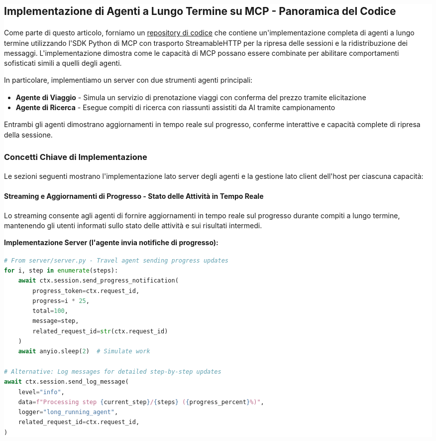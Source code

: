 ## Implementazione di Agenti a Lungo Termine su MCP - Panoramica del Codice

Come parte di questo articolo, forniamo un [repository di codice](https://github.com/victordibia/ai-tutorials/tree/main/MCP%20Agents) che contiene un'implementazione completa di agenti a lungo termine utilizzando l'SDK Python di MCP con trasporto StreamableHTTP per la ripresa delle sessioni e la ridistribuzione dei messaggi. L'implementazione dimostra come le capacità di MCP possano essere combinate per abilitare comportamenti sofisticati simili a quelli degli agenti.

In particolare, implementiamo un server con due strumenti agenti principali:

- **Agente di Viaggio** - Simula un servizio di prenotazione viaggi con conferma del prezzo tramite elicitazione
- **Agente di Ricerca** - Esegue compiti di ricerca con riassunti assistiti da AI tramite campionamento

Entrambi gli agenti dimostrano aggiornamenti in tempo reale sul progresso, conferme interattive e capacità complete di ripresa della sessione.

### Concetti Chiave di Implementazione

Le sezioni seguenti mostrano l'implementazione lato server degli agenti e la gestione lato client dell'host per ciascuna capacità:

#### Streaming e Aggiornamenti di Progresso - Stato delle Attività in Tempo Reale

Lo streaming consente agli agenti di fornire aggiornamenti in tempo reale sul progresso durante compiti a lungo termine, mantenendo gli utenti informati sullo stato delle attività e sui risultati intermedi.

**Implementazione Server (l'agente invia notifiche di progresso):**

```python
# From server/server.py - Travel agent sending progress updates
for i, step in enumerate(steps):
    await ctx.session.send_progress_notification(
        progress_token=ctx.request_id,
        progress=i * 25,
        total=100,
        message=step,
        related_request_id=str(ctx.request_id)
    )
    await anyio.sleep(2)  # Simulate work

# Alternative: Log messages for detailed step-by-step updates
await ctx.session.send_log_message(
    level="info",
    data=f"Processing step {current_step}/{steps} ({progress_percent}%)",
    logger="long_running_agent",
    related_request_id=ctx.request_id,
)
```
